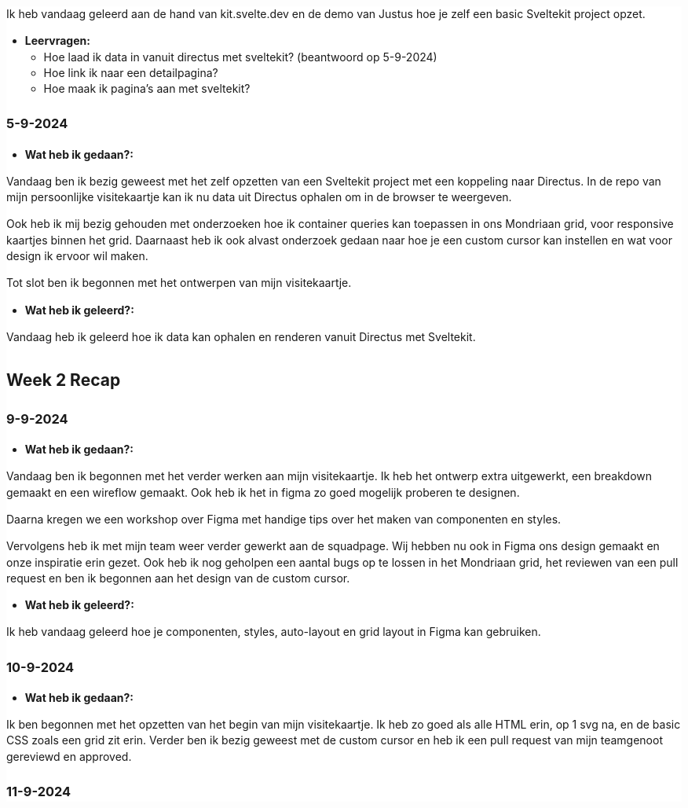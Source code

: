 Ik heb vandaag geleerd aan de hand van kit.svelte.dev en de demo van Justus hoe je zelf een basic Sveltekit project opzet.

- **Leervragen:**
    - Hoe laad ik data in vanuit directus met sveltekit? (beantwoord op 5-9-2024)
    - Hoe link ik naar een detailpagina?
    - Hoe maak ik pagina’s aan met sveltekit?

### 5-9-2024

- **Wat heb ik gedaan?:**

Vandaag ben ik bezig geweest met het zelf opzetten van een Sveltekit project met een koppeling naar Directus. In de repo van mijn persoonlijke visitekaartje kan ik nu data uit Directus ophalen om in de browser te weergeven. 

Ook heb ik mij bezig gehouden met onderzoeken hoe ik container queries kan toepassen in ons Mondriaan grid, voor responsive kaartjes binnen het grid. Daarnaast heb ik ook alvast onderzoek gedaan naar hoe je een custom cursor kan instellen en wat voor design ik ervoor wil maken. 

Tot slot ben ik begonnen met het ontwerpen van mijn visitekaartje.

- **Wat heb ik geleerd?:**

Vandaag heb ik geleerd hoe ik data kan ophalen en renderen vanuit Directus met Sveltekit.

## Week 2 Recap

### 9-9-2024

- **Wat heb ik gedaan?:**

Vandaag ben ik begonnen met het verder werken aan mijn visitekaartje. Ik heb het ontwerp extra uitgewerkt, een breakdown gemaakt en een wireflow gemaakt. Ook heb ik het in figma zo goed mogelijk proberen te designen.

Daarna kregen we een workshop over Figma met handige tips over het maken van componenten en styles.

Vervolgens heb ik met mijn team weer verder gewerkt aan de squadpage. Wij hebben nu ook in Figma ons design gemaakt en onze inspiratie erin gezet. Ook heb ik nog geholpen een aantal bugs op te lossen in het Mondriaan grid, het reviewen van een pull request en ben ik begonnen aan het design van de custom cursor.

- **Wat heb ik geleerd?:**

Ik heb vandaag geleerd hoe je componenten, styles, auto-layout en grid layout in Figma kan gebruiken.

### 10-9-2024

- **Wat heb ik gedaan?:**

Ik ben begonnen met het opzetten van het begin van mijn visitekaartje. Ik heb zo goed als alle HTML erin, op 1 svg na, en de basic CSS zoals een grid zit erin. Verder ben ik bezig geweest met de custom cursor en heb ik een pull request van mijn teamgenoot gereviewd en approved.

### 11-9-2024
